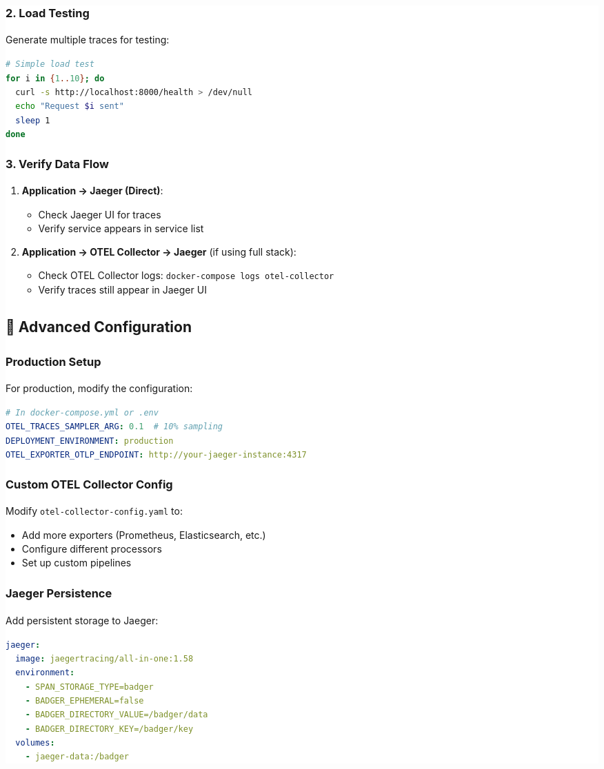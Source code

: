 ### **2. Load Testing**

Generate multiple traces for testing:

```bash
# Simple load test
for i in {1..10}; do
  curl -s http://localhost:8000/health > /dev/null
  echo "Request $i sent"
  sleep 1
done
```

### **3. Verify Data Flow**

1. **Application → Jaeger (Direct)**:
   - Check Jaeger UI for traces
   - Verify service appears in service list

2. **Application → OTEL Collector → Jaeger** (if using full stack):
   - Check OTEL Collector logs: `docker-compose logs otel-collector`
   - Verify traces still appear in Jaeger UI

## 🔧 **Advanced Configuration**

### **Production Setup**

For production, modify the configuration:

```yaml
# In docker-compose.yml or .env
OTEL_TRACES_SAMPLER_ARG: 0.1  # 10% sampling
DEPLOYMENT_ENVIRONMENT: production
OTEL_EXPORTER_OTLP_ENDPOINT: http://your-jaeger-instance:4317
```

### **Custom OTEL Collector Config**

Modify `otel-collector-config.yaml` to:
- Add more exporters (Prometheus, Elasticsearch, etc.)
- Configure different processors
- Set up custom pipelines

### **Jaeger Persistence**

Add persistent storage to Jaeger:

```yaml
jaeger:
  image: jaegertracing/all-in-one:1.58
  environment:
    - SPAN_STORAGE_TYPE=badger
    - BADGER_EPHEMERAL=false
    - BADGER_DIRECTORY_VALUE=/badger/data
    - BADGER_DIRECTORY_KEY=/badger/key
  volumes:
    - jaeger-data:/badger
```
